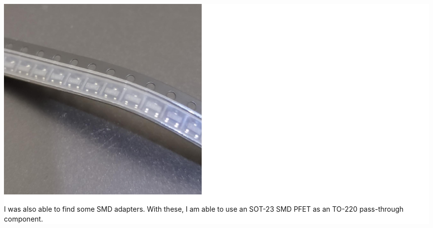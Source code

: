 <img src="https://github.com/comododragon/seikosha80/blob/main/wiki/si2323.jpeg?raw=true" alt="drawing" width="400"/>

I was also able to find some SMD adapters. With these, I am able to use an SOT-23 SMD PFET as an TO-220 pass-through component.
